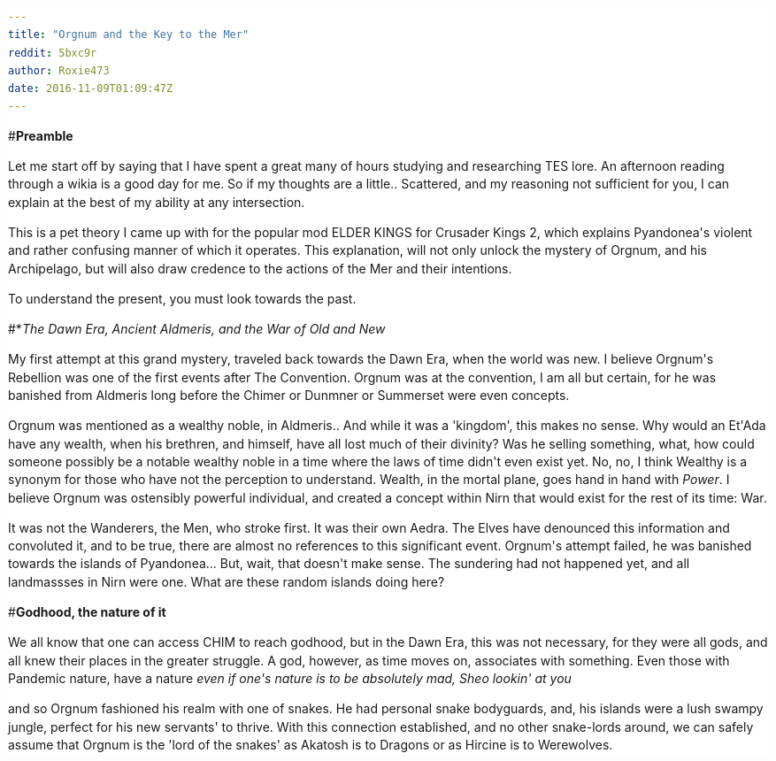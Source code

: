 ```yaml
---
title: "Orgnum and the Key to the Mer"
reddit: 5bxc9r
author: Roxie473
date: 2016-11-09T01:09:47Z
---
```


#**Preamble**

Let me start off by saying that I have spent a great many of hours studying and researching TES lore. An afternoon reading through a wikia is a good day for me. So if my thoughts are a little.. Scattered, and my reasoning not sufficient for you, I can explain at the best of my ability at any intersection.

This is a pet theory I came up with for the popular mod ELDER KINGS for Crusader Kings 2, which explains Pyandonea's violent and rather confusing manner of which it operates. This explanation, will not only unlock the mystery of Orgnum, and his Archipelago, but will also draw credence to the actions of the Mer and their intentions.

To understand the present, you must look towards the past.

#**The Dawn Era, Ancient Aldmeris, and the War of Old and New*

My first attempt at this grand mystery, traveled back towards the Dawn Era, when the world was new. I believe Orgnum's Rebellion was one of the first events after The Convention. Orgnum was at the convention, I am all but certain, for he was banished from Aldmeris long before the Chimer or Dunmner or Summerset were even concepts.

Orgnum was mentioned as a wealthy noble, in Aldmeris.. And while it was a 'kingdom', this makes no sense. Why would an Et'Ada have any wealth, when his brethren, and himself, have all lost much of their divinity? Was he selling something, what, how could someone possibly be a notable wealthy noble in a time where the laws of time didn't even exist yet. No, no, I think Wealthy is a synonym for those who have not the perception to understand. Wealth, in the mortal plane, goes hand in hand with *Power*. I believe Orgnum was ostensibly powerful individual, and created a concept within Nirn that would exist for the rest of its time: War.

It was not the Wanderers, the Men, who stroke first. It was their own Aedra. The Elves have denounced this information and convoluted it, and to be true, there are almost no references to this significant event. Orgnum's attempt failed, he was banished towards the islands of Pyandonea... But, wait, that doesn't make sense. The sundering had not happened yet, and all landmassses in Nirn were one. What are these random islands doing here?

#**Godhood, the nature of it**

We all know that one can access CHIM to reach godhood, but in the Dawn Era, this was not necessary, for they were all gods, and all knew their places in the greater struggle. A god, however, as time moves on, associates with something. Even those with Pandemic nature, have a nature *even if one's nature is to be absolutely mad, Sheo lookin' at you*


and so Orgnum fashioned his realm with one of snakes. He had personal snake bodyguards, and, his islands were a lush swampy jungle, perfect for his new servants' to thrive. With this connection established, and no other snake-lords around, we can safely assume that Orgnum is the 'lord of the snakes' as Akatosh is to Dragons or as Hircine is to Werewolves.
